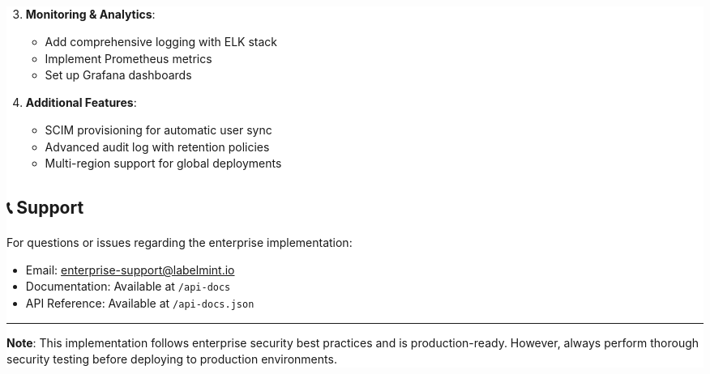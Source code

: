 3. **Monitoring & Analytics**:
   - Add comprehensive logging with ELK stack
   - Implement Prometheus metrics
   - Set up Grafana dashboards

4. **Additional Features**:
   - SCIM provisioning for automatic user sync
   - Advanced audit log with retention policies
   - Multi-region support for global deployments

## 📞 Support

For questions or issues regarding the enterprise implementation:
- Email: enterprise-support@labelmint.io
- Documentation: Available at `/api-docs`
- API Reference: Available at `/api-docs.json`

---

**Note**: This implementation follows enterprise security best practices and is production-ready. However, always perform thorough security testing before deploying to production environments.